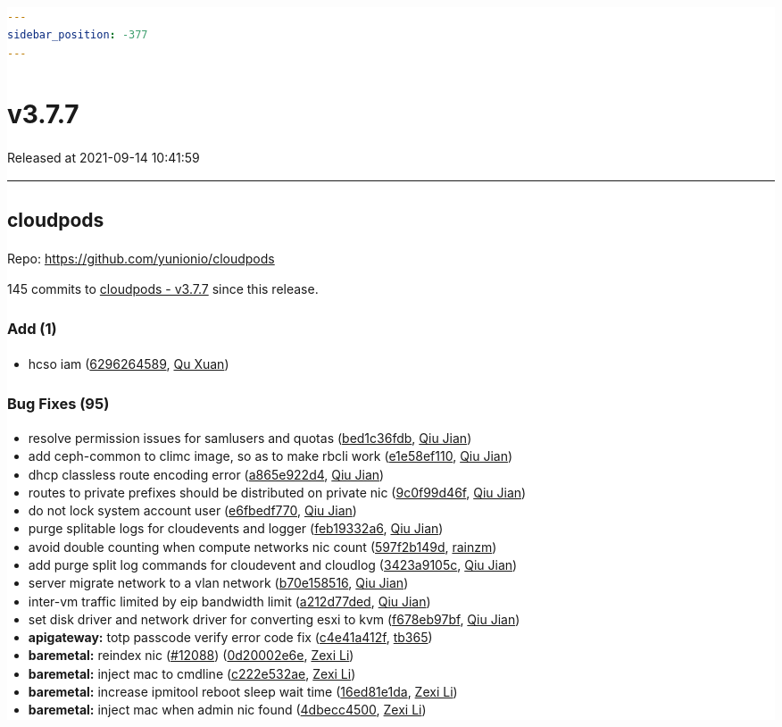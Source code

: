 ```yaml
---
sidebar_position: -377
---
```


# v3.7.7

Released at 2021-09-14 10:41:59

-----

## cloudpods

Repo: https://github.com/yunionio/cloudpods

145 commits to [cloudpods - v3.7.7](https://github.com/yunionio/cloudpods/compare/v3.7.6...v3.7.7) since this release.

### Add (1)
- hcso iam ([6296264589](https://github.com/yunionio/cloudpods/commit/629626458941a0003d6b5115d9aa1c137ed05d96), [Qu Xuan](mailto:quxuan@yunionyun.com))

### Bug Fixes (95)
- resolve permission issues for samlusers and quotas ([bed1c36fdb](https://github.com/yunionio/cloudpods/commit/bed1c36fdb2ca84eef665b6b1951ac36c6b59c04), [Qiu Jian](mailto:qiujian@yunionyun.com))
- add ceph-common to climc image, so as to make rbcli work ([e1e58ef110](https://github.com/yunionio/cloudpods/commit/e1e58ef1106a21b90f1ae51907268e53b7073936), [Qiu Jian](mailto:qiujian@yunionyun.com))
- dhcp classless route encoding error ([a865e922d4](https://github.com/yunionio/cloudpods/commit/a865e922d485b6dfc58955620fcbd565a4709c04), [Qiu Jian](mailto:qiujian@yunionyun.com))
- routes to private prefixes should be distributed on private nic ([9c0f99d46f](https://github.com/yunionio/cloudpods/commit/9c0f99d46f604efbd9239339a89b9bcd4839a3f0), [Qiu Jian](mailto:qiujian@yunionyun.com))
- do not lock system account user ([e6fbedf770](https://github.com/yunionio/cloudpods/commit/e6fbedf7701c90f66ea0365eedf4304837aaeb34), [Qiu Jian](mailto:qiujian@yunionyun.com))
- purge splitable logs for cloudevents and logger ([feb19332a6](https://github.com/yunionio/cloudpods/commit/feb19332a60ce88bff270aa9903c72b8c5060345), [Qiu Jian](mailto:qiujian@yunionyun.com))
- avoid double counting when compute networks nic count ([597f2b149d](https://github.com/yunionio/cloudpods/commit/597f2b149db55bf528b63dc8876dc73cd1cc5812), [rainzm](mailto:mjoycarry@gmail.com))
- add purge split log commands for cloudevent and cloudlog ([3423a9105c](https://github.com/yunionio/cloudpods/commit/3423a9105cce607e589b1d62f2ea113f7c8a7571), [Qiu Jian](mailto:qiujian@yunionyun.com))
- server migrate network to a vlan network ([b70e158516](https://github.com/yunionio/cloudpods/commit/b70e158516772a9c351034635ba647785406fa28), [Qiu Jian](mailto:qiujian@yunionyun.com))
- inter-vm traffic limited by eip bandwidth limit ([a212d77ded](https://github.com/yunionio/cloudpods/commit/a212d77ded9bd174743181145e2d9895f2f6edc3), [Qiu Jian](mailto:qiujian@yunionyun.com))
- set disk driver and network driver for converting esxi to kvm ([f678eb97bf](https://github.com/yunionio/cloudpods/commit/f678eb97bf3b560edecf354bbcecd1bde520a45b), [Qiu Jian](mailto:qiujian@yunionyun.com))
- **apigateway:** totp passcode verify error code fix ([c4e41a412f](https://github.com/yunionio/cloudpods/commit/c4e41a412f718670945be47ecdc59c76c31c8799), [tb365](mailto:tangbin@yunion.cn))
- **baremetal:** reindex nic ([#12088](https://github.com/yunionio/cloudpods/issues/12088)) ([0d20002e6e](https://github.com/yunionio/cloudpods/commit/0d20002e6e971cb4c4f67727232f04376b3711f8), [Zexi Li](mailto:zexi.li@icloud.com))
- **baremetal:** inject mac to cmdline ([c222e532ae](https://github.com/yunionio/cloudpods/commit/c222e532ae98cd1ce09c98216ded6083e6e58beb), [Zexi Li](mailto:zexi.li@icloud.com))
- **baremetal:** increase ipmitool reboot sleep wait time ([16ed81e1da](https://github.com/yunionio/cloudpods/commit/16ed81e1da3d554e8c309dfd35ba6847167d5662), [Zexi Li](mailto:zexi.li@icloud.com))
- **baremetal:** inject mac when admin nic found ([4dbecc4500](https://github.com/yunionio/cloudpods/commit/4dbecc4500850e26c971b387b7fd7a1a91c0bbdf), [Zexi Li](mailto:zexi.li@icloud.com))